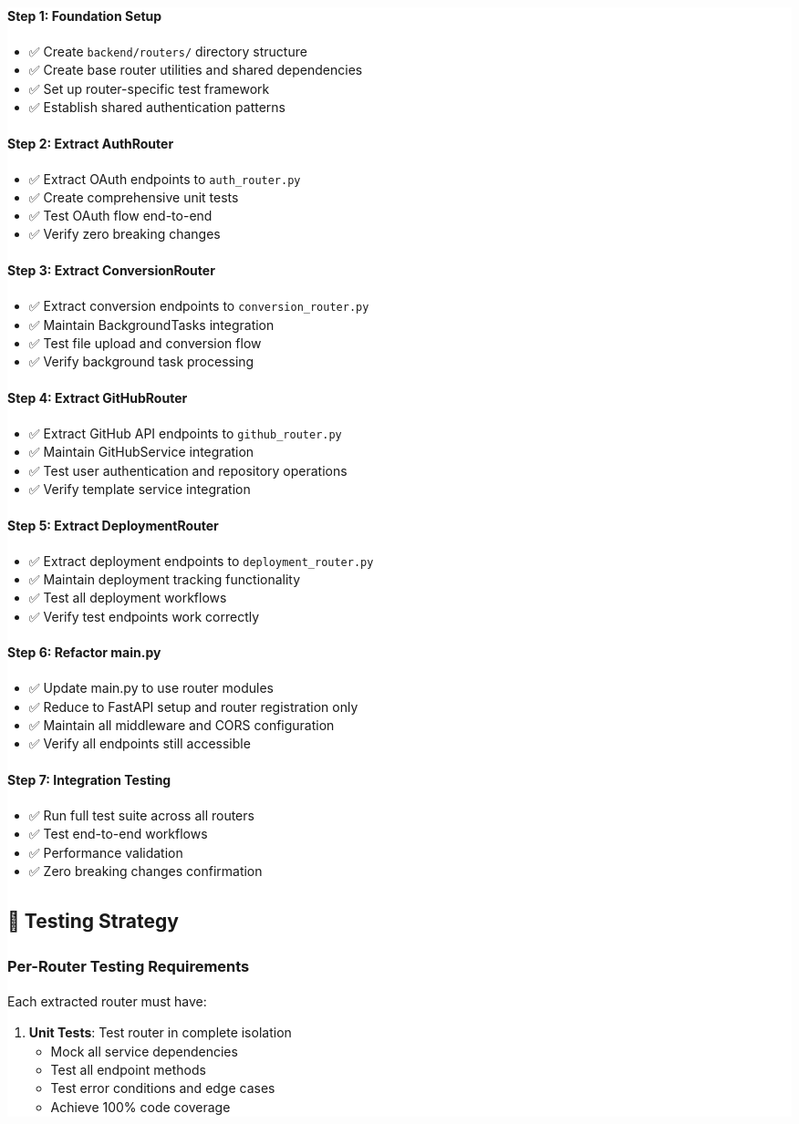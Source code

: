 #### Step 1: Foundation Setup
- ✅ Create `backend/routers/` directory structure
- ✅ Create base router utilities and shared dependencies
- ✅ Set up router-specific test framework
- ✅ Establish shared authentication patterns

#### Step 2: Extract AuthRouter
- ✅ Extract OAuth endpoints to `auth_router.py`
- ✅ Create comprehensive unit tests
- ✅ Test OAuth flow end-to-end
- ✅ Verify zero breaking changes

#### Step 3: Extract ConversionRouter
- ✅ Extract conversion endpoints to `conversion_router.py`
- ✅ Maintain BackgroundTasks integration
- ✅ Test file upload and conversion flow
- ✅ Verify background task processing

#### Step 4: Extract GitHubRouter
- ✅ Extract GitHub API endpoints to `github_router.py`
- ✅ Maintain GitHubService integration
- ✅ Test user authentication and repository operations
- ✅ Verify template service integration

#### Step 5: Extract DeploymentRouter
- ✅ Extract deployment endpoints to `deployment_router.py`
- ✅ Maintain deployment tracking functionality
- ✅ Test all deployment workflows
- ✅ Verify test endpoints work correctly

#### Step 6: Refactor main.py
- ✅ Update main.py to use router modules
- ✅ Reduce to FastAPI setup and router registration only
- ✅ Maintain all middleware and CORS configuration
- ✅ Verify all endpoints still accessible

#### Step 7: Integration Testing
- ✅ Run full test suite across all routers
- ✅ Test end-to-end workflows
- ✅ Performance validation
- ✅ Zero breaking changes confirmation

## 🧪 Testing Strategy

### Per-Router Testing Requirements
Each extracted router must have:

1. **Unit Tests**: Test router in complete isolation
   - Mock all service dependencies
   - Test all endpoint methods
   - Test error conditions and edge cases
   - Achieve 100% code coverage
